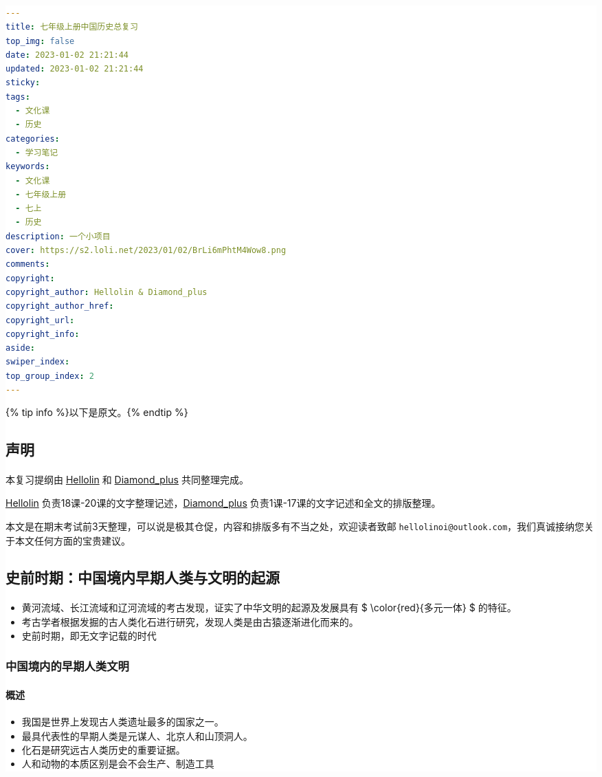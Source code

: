 ```yaml
---
title: 七年级上册中国历史总复习
top_img: false
date: 2023-01-02 21:21:44
updated: 2023-01-02 21:21:44
sticky:
tags:
  - 文化课
  - 历史
categories:
  - 学习笔记
keywords:
  - 文化课
  - 七年级上册
  - 七上
  - 历史
description: 一个小项目
cover: https://s2.loli.net/2023/01/02/BrLi6mPhtM4Wow8.png
comments:
copyright:
copyright_author: Hellolin & Diamond_plus
copyright_author_href:
copyright_url:
copyright_info:
aside:
swiper_index:
top_group_index: 2
---
```


{% tip info %}以下是原文。{% endtip %}

## 声明
本复习提纲由 [Hellolin](#) 和 [Diamond_plus](https://www.cnblogs.com/9-1-11-9-15-9/) 共同整理完成。

[Hellolin](#) 负责18课-20课的文字整理记述，[Diamond_plus](https://www.cnblogs.com/9-1-11-9-15-9/) 负责1课-17课的文字记述和全文的排版整理。

本文是在期末考试前3天整理，可以说是极其仓促，内容和排版多有不当之处，欢迎读者致邮 `hellolinoi@outlook.com`，我们真诚接纳您关于本文任何方面的宝贵建议。

## 史前时期：中国境内早期人类与文明的起源

-   黄河流域、长江流域和辽河流域的考古发现，证实了中华文明的起源及发展具有 $ \color{red}{多元一体} $ 的特征。
-   考古学者根据发掘的古人类化石进行研究，发现人类是由古猿逐渐进化而来的。
-   史前时期，即无文字记载的时代

### 中国境内的早期人类文明

#### 概述

-   我国是世界上发现古人类遗址最多的国家之一。
-   最具代表性的早期人类是元谋人、北京人和山顶洞人。
-   化石是研究远古人类历史的重要证据。
-   人和动物的本质区别是会不会生产、制造工具
